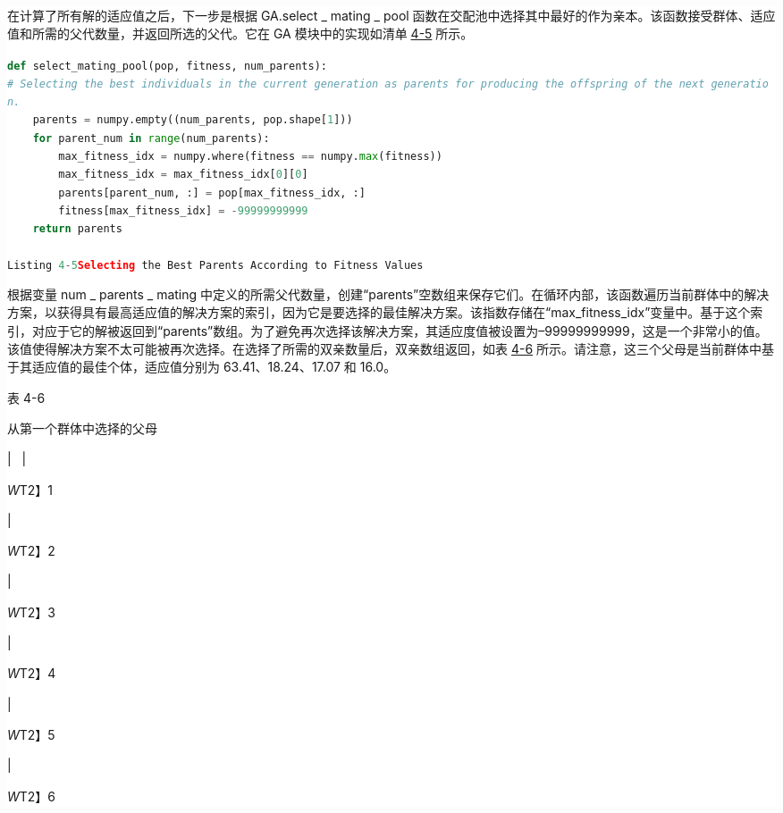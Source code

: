 在计算了所有解的适应值之后，下一步是根据 GA.select _ mating _ pool 函数在交配池中选择其中最好的作为亲本。该函数接受群体、适应值和所需的父代数量，并返回所选的父代。它在 GA 模块中的实现如清单 [4-5](#PC5) 所示。

```py
def select_mating_pool(pop, fitness, num_parents):
# Selecting the best individuals in the current generation as parents for producing the offspring of the next generation.
    parents = numpy.empty((num_parents, pop.shape[1]))
    for parent_num in range(num_parents):
        max_fitness_idx = numpy.where(fitness == numpy.max(fitness))
        max_fitness_idx = max_fitness_idx[0][0]
        parents[parent_num, :] = pop[max_fitness_idx, :]
        fitness[max_fitness_idx] = -99999999999
    return parents

Listing 4-5Selecting the Best Parents According to Fitness Values

```

根据变量 num _ parents _ mating 中定义的所需父代数量，创建“parents”空数组来保存它们。在循环内部，该函数遍历当前群体中的解决方案，以获得具有最高适应值的解决方案的索引，因为它是要选择的最佳解决方案。该指数存储在“max_fitness_idx”变量中。基于这个索引，对应于它的解被返回到“parents”数组。为了避免再次选择该解决方案，其适应度值被设置为–99999999999，这是一个非常小的值。该值使得解决方案不太可能被再次选择。在选择了所需的双亲数量后，双亲数组返回，如表 [4-6](#Tab6) 所示。请注意，这三个父母是当前群体中基于其适应值的最佳个体，适应值分别为 63.41、18.24、17.07 和 16.0。

表 4-6

从第一个群体中选择的父母

<colgroup><col class="tcol1 align-left"> <col class="tcol2 align-left"> <col class="tcol3 align-left"> <col class="tcol4 align-left"> <col class="tcol5 align-left"> <col class="tcol6 align-left"> <col class="tcol7 align-left"></colgroup> 
|   | 

*W*T2】1

 | 

*W*T2】2

 | 

*W*T2】3

 | 

*W*T2】4

 | 

*W*T2】5

 | 

*W*T2】6
